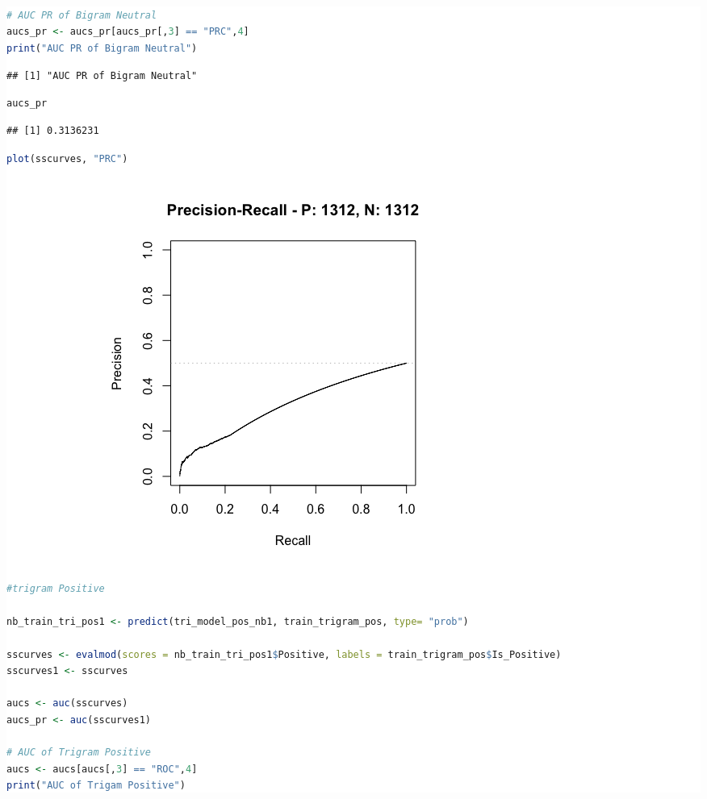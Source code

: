``` r
# AUC PR of Bigram Neutral 
aucs_pr <- aucs_pr[aucs_pr[,3] == "PRC",4]
print("AUC PR of Bigram Neutral")
```

    ## [1] "AUC PR of Bigram Neutral"

``` r
aucs_pr
```

    ## [1] 0.3136231

``` r
plot(sscurves, "PRC")
```

![](Airline_Sentiment_US_Airways_files/figure-markdown_github/ROC%20curves%20for%20entire%20training%20dataset-6.png)

``` r
#trigram Positive 

nb_train_tri_pos1 <- predict(tri_model_pos_nb1, train_trigram_pos, type= "prob")

sscurves <- evalmod(scores = nb_train_tri_pos1$Positive, labels = train_trigram_pos$Is_Positive)
sscurves1 <- sscurves

aucs <- auc(sscurves)
aucs_pr <- auc(sscurves1)

# AUC of Trigram Positive
aucs <- aucs[aucs[,3] == "ROC",4]
print("AUC of Trigam Positive")
```
